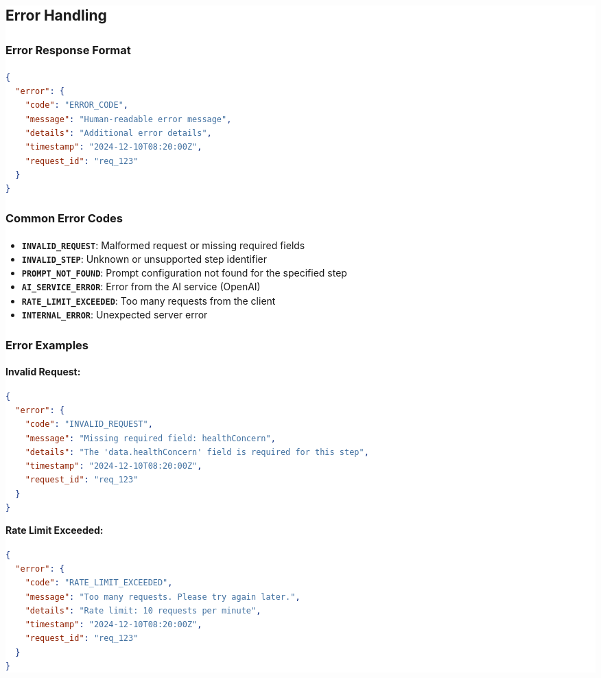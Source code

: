 ## Error Handling

### Error Response Format

```json
{
  "error": {
    "code": "ERROR_CODE",
    "message": "Human-readable error message",
    "details": "Additional error details",
    "timestamp": "2024-12-10T08:20:00Z",
    "request_id": "req_123"
  }
}
```

### Common Error Codes

- **`INVALID_REQUEST`**: Malformed request or missing required fields
- **`INVALID_STEP`**: Unknown or unsupported step identifier
- **`PROMPT_NOT_FOUND`**: Prompt configuration not found for the specified step
- **`AI_SERVICE_ERROR`**: Error from the AI service (OpenAI)
- **`RATE_LIMIT_EXCEEDED`**: Too many requests from the client
- **`INTERNAL_ERROR`**: Unexpected server error

### Error Examples

**Invalid Request:**
```json
{
  "error": {
    "code": "INVALID_REQUEST",
    "message": "Missing required field: healthConcern",
    "details": "The 'data.healthConcern' field is required for this step",
    "timestamp": "2024-12-10T08:20:00Z",
    "request_id": "req_123"
  }
}
```

**Rate Limit Exceeded:**
```json
{
  "error": {
    "code": "RATE_LIMIT_EXCEEDED",
    "message": "Too many requests. Please try again later.",
    "details": "Rate limit: 10 requests per minute",
    "timestamp": "2024-12-10T08:20:00Z",
    "request_id": "req_123"
  }
}
```
